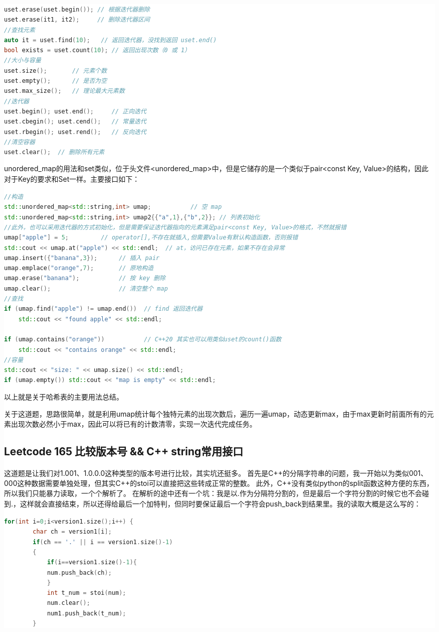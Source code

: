 ```cpp
uset.erase(uset.begin()); // 根据迭代器删除
uset.erase(it1, it2);     // 删除迭代器区间
//查找元素
auto it = uset.find(10);   // 返回迭代器，没找到返回 uset.end()
bool exists = uset.count(10); // 返回出现次数（0 或 1）
//大小与容量
uset.size();       // 元素个数
uset.empty();      // 是否为空
uset.max_size();   // 理论最大元素数
//迭代器
uset.begin(); uset.end();     // 正向迭代
uset.cbegin(); uset.cend();   // 常量迭代
uset.rbegin(); uset.rend();   // 反向迭代
//清空容器
uset.clear();  // 删除所有元素
```

unordered_map的用法和set类似，位于头文件<unordered_map>中，但是它储存的是一个类似于pair\<const Key, Value\>的结构，因此对于Key的要求和Set一样。主要接口如下：
```cpp
//构造
std::unordered_map<std::string,int> umap;           // 空 map
std::unordered_map<std::string,int> umap2{{"a",1},{"b",2}}; // 列表初始化
//此外，也可以采用迭代器的方式初始化，但是需要保证迭代器指向的元素满足pair<const Key, Value>的格式，不然就报错
umap["apple"] = 5;         // operator[],不存在就插入,但需要Value有默认构造函数，否则报错
std::cout << umap.at("apple") << std::endl;  // at，访问已存在元素，如果不存在会异常
umap.insert({"banana",3});      // 插入 pair
umap.emplace("orange",7);       // 原地构造
umap.erase("banana");           // 按 key 删除
umap.clear();                   // 清空整个 map
//查找
if (umap.find("apple") != umap.end())  // find 返回迭代器
    std::cout << "found apple" << std::endl;

if (umap.contains("orange"))           // C++20 其实也可以用类似uset的count()函数
    std::cout << "contains orange" << std::endl;
//容量
std::cout << "size: " << umap.size() << std::endl;
if (umap.empty()) std::cout << "map is empty" << std::endl;
```

以上就是关于哈希表的主要用法总结。

关于这道题，思路很简单，就是利用umap统计每个独特元素的出现次数后，遍历一遍umap，动态更新max，由于max更新时前面所有的元素出现次数必然小于max，因此可以将已有的计数清零，实现一次迭代完成任务。

## Leetcode 165 比较版本号 && C++ string常用接口
这道题是让我们对1.001、1.0.0.0这种类型的版本号进行比较，其实坑还挺多。
首先是C++的分隔字符串的问题，我一开始以为类似001、000这种数据需要单独处理，但其实C++的stoi可以直接把这些转成正常的整数。
此外，C++没有类似python的split函数这种方便的东西，所以我们只能暴力读取，一个个解析了。
在解析的途中还有一个坑：我是以.作为分隔符分割的，但是最后一个字符分割的时候它也不会碰到.，这样就会直接结束，所以还得给最后一个加特判，但同时要保证最后一个字符会push_back到结果里。我的读取大概是这么写的：
```cpp
for(int i=0;i<version1.size();i++) {
        char ch = version1[i];
        if(ch == '.' || i == version1.size()-1)
        {
            if(i==version1.size()-1){
            num.push_back(ch);
            }
            int t_num = stoi(num);
            num.clear();
            num1.push_back(t_num);
        }
```